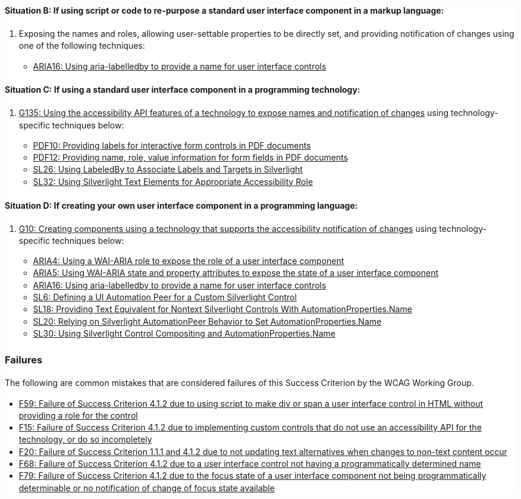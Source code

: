 #### Situation B: If using script or code to re-purpose a standard user interface component in a markup language:

1.  Exposing the names and roles, allowing user-settable properties to be directly set, and providing notification of changes using one of the following techniques:

    -   <a href="https://www.w3.org/WAI/WCAG21/Techniques/aria/ARIA16" class="aria">ARIA16: Using aria-labelledby to provide a name for user interface controls</a>

#### Situation C: If using a standard user interface component in a programming technology:

1.  <a href="https://www.w3.org/WAI/WCAG21/Techniques/general/G135" class="general">G135: Using the accessibility API features of a technology to expose names and notification of changes</a> using technology-specific techniques below:

    -   <a href="https://www.w3.org/WAI/WCAG21/Techniques/pdf/PDF10" class="pdf">PDF10: Providing labels for interactive form controls in PDF documents</a>
    -   <a href="https://www.w3.org/WAI/WCAG21/Techniques/pdf/PDF12" class="pdf">PDF12: Providing name, role, value information for form fields in PDF documents</a>
    -   <a href="https://www.w3.org/WAI/WCAG21/Techniques/silverlight/SL26" class="silverlight">SL26: Using LabeledBy to Associate Labels and Targets in Silverlight</a>
    -   <a href="https://www.w3.org/WAI/WCAG21/Techniques/silverlight/SL32" class="silverlight">SL32: Using Silverlight Text Elements for Appropriate Accessibility Role</a>

#### Situation D: If creating your own user interface component in a programming language:

1.  <a href="https://www.w3.org/WAI/WCAG21/Techniques/general/G10" class="general">G10: Creating components using a technology that supports the accessibility notification of changes</a> using technology-specific techniques below:

    -   <a href="https://www.w3.org/WAI/WCAG21/Techniques/aria/ARIA4" class="aria">ARIA4: Using a WAI-ARIA role to expose the role of a user interface component</a>
    -   <a href="https://www.w3.org/WAI/WCAG21/Techniques/aria/ARIA5" class="aria">ARIA5: Using WAI-ARIA state and property attributes to expose the state of a user interface component</a>
    -   <a href="https://www.w3.org/WAI/WCAG21/Techniques/aria/ARIA16" class="aria">ARIA16: Using aria-labelledby to provide a name for user interface controls</a>
    -   <a href="https://www.w3.org/WAI/WCAG21/Techniques/silverlight/SL6" class="silverlight">SL6: Defining a UI Automation Peer for a Custom Silverlight Control</a>
    -   <a href="https://www.w3.org/WAI/WCAG21/Techniques/silverlight/SL18" class="silverlight">SL18: Providing Text Equivalent for Nontext Silverlight Controls With AutomationProperties.Name</a>
    -   <a href="https://www.w3.org/WAI/WCAG21/Techniques/silverlight/SL20" class="silverlight">SL20: Relying on Silverlight AutomationPeer Behavior to Set AutomationProperties.Name</a>
    -   <a href="https://www.w3.org/WAI/WCAG21/Techniques/silverlight/SL30" class="silverlight">SL30: Using Silverlight Control Compositing and AutomationProperties.Name</a>

### Failures

The following are common mistakes that are considered failures of this Success Criterion by the WCAG Working Group.

-   <a href="https://www.w3.org/WAI/WCAG21/Techniques/failures/F59" class="failure">F59: Failure of Success Criterion 4.1.2 due to using script to make div or span a user interface control in HTML without providing a role for the control</a>
-   <a href="https://www.w3.org/WAI/WCAG21/Techniques/failures/F15" class="failure">F15: Failure of Success Criterion 4.1.2 due to implementing custom controls that do not use an accessibility API for the technology, or do so incompletely</a>
-   <a href="https://www.w3.org/WAI/WCAG21/Techniques/failures/F20" class="failure">F20: Failure of Success Criterion 1.1.1 and 4.1.2 due to not updating text alternatives when changes to non-text content occur</a>
-   <a href="https://www.w3.org/WAI/WCAG21/Techniques/failures/F68" class="failure">F68: Failure of Success Criterion 4.1.2 due to a user interface control not having a programmatically determined name</a>
-   <a href="https://www.w3.org/WAI/WCAG21/Techniques/failures/F79" class="failure">F79: Failure of Success Criterion 4.1.2 due to the focus state of a user interface component not being programmatically determinable or no notification of change of focus state available</a>
